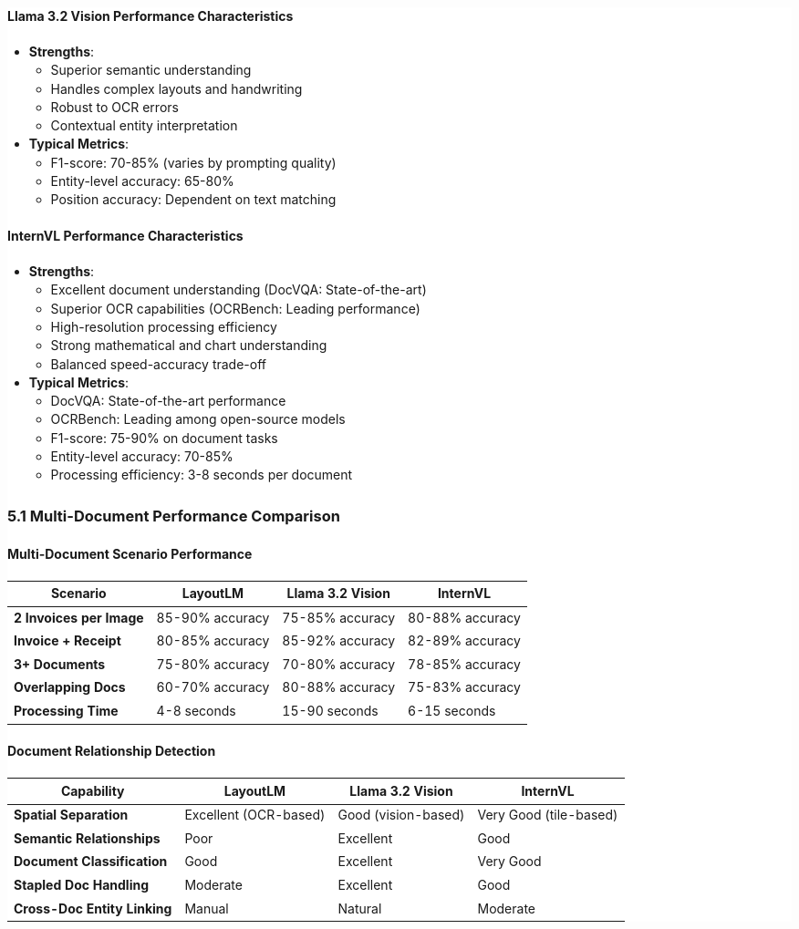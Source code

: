 #### Llama 3.2 Vision Performance Characteristics
- **Strengths**:
  - Superior semantic understanding
  - Handles complex layouts and handwriting
  - Robust to OCR errors
  - Contextual entity interpretation
- **Typical Metrics**:
  - F1-score: 70-85% (varies by prompting quality)
  - Entity-level accuracy: 65-80%
  - Position accuracy: Dependent on text matching

#### InternVL Performance Characteristics
- **Strengths**:
  - Excellent document understanding (DocVQA: State-of-the-art)
  - Superior OCR capabilities (OCRBench: Leading performance)
  - High-resolution processing efficiency
  - Strong mathematical and chart understanding
  - Balanced speed-accuracy trade-off
- **Typical Metrics**:
  - DocVQA: State-of-the-art performance
  - OCRBench: Leading among open-source models
  - F1-score: 75-90% on document tasks
  - Entity-level accuracy: 70-85%
  - Processing efficiency: 3-8 seconds per document

### 5.1 Multi-Document Performance Comparison

#### Multi-Document Scenario Performance

| Scenario | LayoutLM | Llama 3.2 Vision | InternVL |
|----------|----------|------------------|----------|
| **2 Invoices per Image** | 85-90% accuracy | 75-85% accuracy | 80-88% accuracy |
| **Invoice + Receipt** | 80-85% accuracy | 85-92% accuracy | 82-89% accuracy |
| **3+ Documents** | 75-80% accuracy | 70-80% accuracy | 78-85% accuracy |
| **Overlapping Docs** | 60-70% accuracy | 80-88% accuracy | 75-83% accuracy |
| **Processing Time** | 4-8 seconds | 15-90 seconds | 6-15 seconds |

#### Document Relationship Detection

| Capability | LayoutLM | Llama 3.2 Vision | InternVL |
|------------|----------|------------------|----------|
| **Spatial Separation** | Excellent (OCR-based) | Good (vision-based) | Very Good (tile-based) |
| **Semantic Relationships** | Poor | Excellent | Good |
| **Document Classification** | Good | Excellent | Very Good |
| **Stapled Doc Handling** | Moderate | Excellent | Good |
| **Cross-Doc Entity Linking** | Manual | Natural | Moderate |
